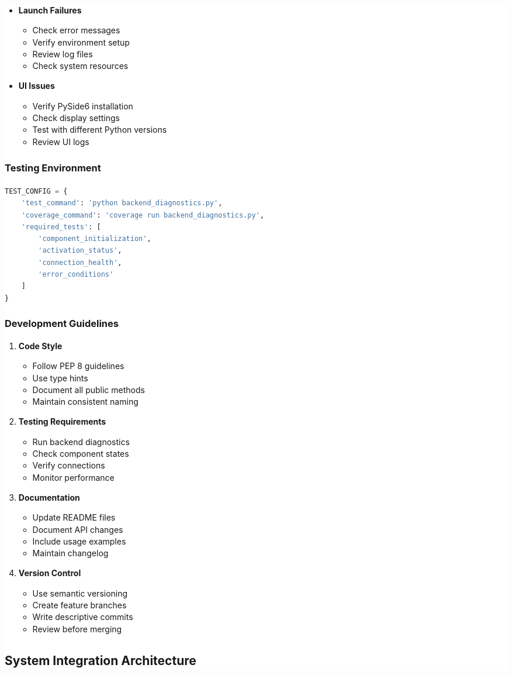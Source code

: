 - **Launch Failures**
  - Check error messages
  - Verify environment setup
  - Review log files
  - Check system resources

- **UI Issues**
  - Verify PySide6 installation
  - Check display settings
  - Test with different Python versions
  - Review UI logs

### Testing Environment
```python
TEST_CONFIG = {
    'test_command': 'python backend_diagnostics.py',
    'coverage_command': 'coverage run backend_diagnostics.py',
    'required_tests': [
        'component_initialization',
        'activation_status',
        'connection_health',
        'error_conditions'
    ]
}
```

### Development Guidelines
1. **Code Style**
   - Follow PEP 8 guidelines
   - Use type hints
   - Document all public methods
   - Maintain consistent naming

2. **Testing Requirements**
   - Run backend diagnostics
   - Check component states
   - Verify connections
   - Monitor performance

3. **Documentation**
   - Update README files
   - Document API changes
   - Include usage examples
   - Maintain changelog

4. **Version Control**
   - Use semantic versioning
   - Create feature branches
   - Write descriptive commits
   - Review before merging

## System Integration Architecture
